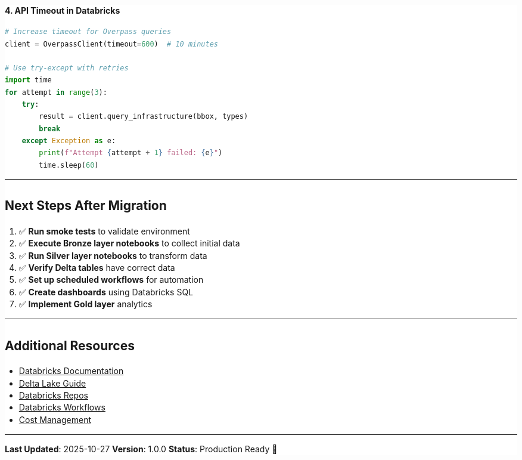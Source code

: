 **4. API Timeout in Databricks**

```python
# Increase timeout for Overpass queries
client = OverpassClient(timeout=600)  # 10 minutes

# Use try-except with retries
import time
for attempt in range(3):
    try:
        result = client.query_infrastructure(bbox, types)
        break
    except Exception as e:
        print(f"Attempt {attempt + 1} failed: {e}")
        time.sleep(60)
```

---

## Next Steps After Migration

1. ✅ **Run smoke tests** to validate environment
2. ✅ **Execute Bronze layer notebooks** to collect initial data
3. ✅ **Run Silver layer notebooks** to transform data
4. ✅ **Verify Delta tables** have correct data
5. ✅ **Set up scheduled workflows** for automation
6. ✅ **Create dashboards** using Databricks SQL
7. ✅ **Implement Gold layer** analytics

---

## Additional Resources

- [Databricks Documentation](https://docs.databricks.com/)
- [Delta Lake Guide](https://docs.delta.io/latest/index.html)
- [Databricks Repos](https://docs.databricks.com/repos/index.html)
- [Databricks Workflows](https://docs.databricks.com/workflows/index.html)
- [Cost Management](https://docs.databricks.com/administration-guide/account-settings/cost-management.html)

---

**Last Updated**: 2025-10-27
**Version**: 1.0.0
**Status**: Production Ready 🚀

